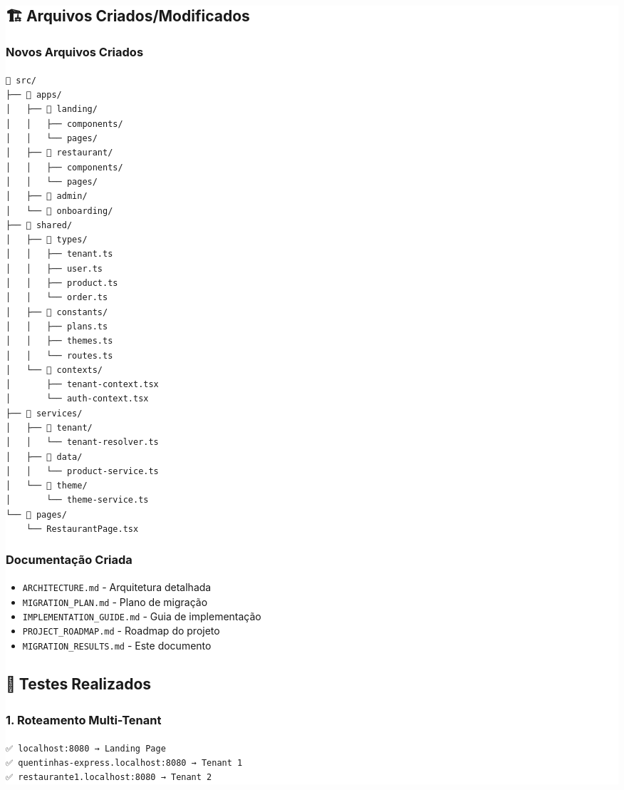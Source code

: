 ## 🏗️ Arquivos Criados/Modificados

### **Novos Arquivos Criados**
```
📁 src/
├── 📁 apps/
│   ├── 📁 landing/
│   │   ├── components/
│   │   └── pages/
│   ├── 📁 restaurant/
│   │   ├── components/
│   │   └── pages/
│   ├── 📁 admin/
│   └── 📁 onboarding/
├── 📁 shared/
│   ├── 📁 types/
│   │   ├── tenant.ts
│   │   ├── user.ts
│   │   ├── product.ts
│   │   └── order.ts
│   ├── 📁 constants/
│   │   ├── plans.ts
│   │   ├── themes.ts
│   │   └── routes.ts
│   └── 📁 contexts/
│       ├── tenant-context.tsx
│       └── auth-context.tsx
├── 📁 services/
│   ├── 📁 tenant/
│   │   └── tenant-resolver.ts
│   ├── 📁 data/
│   │   └── product-service.ts
│   └── 📁 theme/
│       └── theme-service.ts
└── 📁 pages/
    └── RestaurantPage.tsx
```

### **Documentação Criada**
- `ARCHITECTURE.md` - Arquitetura detalhada
- `MIGRATION_PLAN.md` - Plano de migração
- `IMPLEMENTATION_GUIDE.md` - Guia de implementação
- `PROJECT_ROADMAP.md` - Roadmap do projeto
- `MIGRATION_RESULTS.md` - Este documento

## 🧪 Testes Realizados

### **1. Roteamento Multi-Tenant**
```
✅ localhost:8080 → Landing Page
✅ quentinhas-express.localhost:8080 → Tenant 1
✅ restaurante1.localhost:8080 → Tenant 2
```
